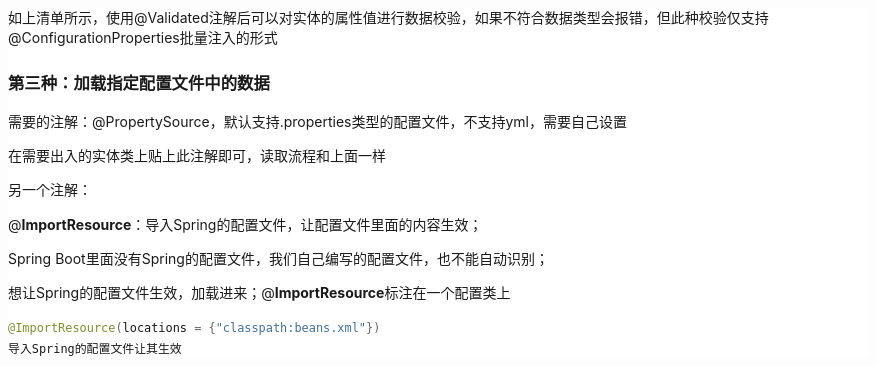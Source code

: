 如上清单所示，使用@Validated注解后可以对实体的属性值进行数据校验，如果不符合数据类型会报错，但此种校验仅支持@ConfigurationProperties批量注入的形式

### 第三种：加载指定配置文件中的数据

需要的注解：@PropertySource，默认支持.properties类型的配置文件，不支持yml，需要自己设置

在需要出入的实体类上贴上此注解即可，读取流程和上面一样

另一个注解：

@**ImportResource**：导入Spring的配置文件，让配置文件里面的内容生效；

Spring Boot里面没有Spring的配置文件，我们自己编写的配置文件，也不能自动识别；

想让Spring的配置文件生效，加载进来；@**ImportResource**标注在一个配置类上

```java
@ImportResource(locations = {"classpath:beans.xml"})
导入Spring的配置文件让其生效
```



